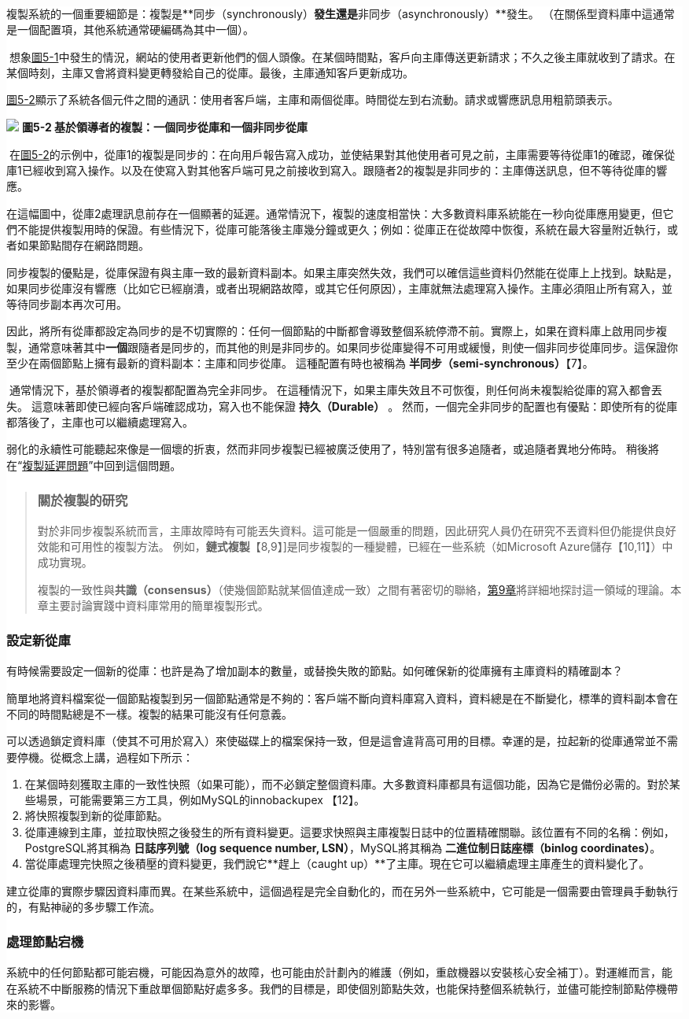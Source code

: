 ​	複製系統的一個重要細節是：複製是**同步（synchronously）**發生還是**非同步（asynchronously）**發生。 （在關係型資料庫中這通常是一個配置項，其他系統通常硬編碼為其中一個）。

​	想象[圖5-1](fig5-1.png)中發生的情況，網站的使用者更新他們的個人頭像。在某個時間點，客戶向主庫傳送更新請求；不久之後主庫就收到了請求。在某個時刻，主庫又會將資料變更轉發給自己的從庫。最後，主庫通知客戶更新成功。

[圖5-2](../img/fig5-2.png)顯示了系統各個元件之間的通訊：使用者客戶端，主庫和兩個從庫。時間從左到右流動。請求或響應訊息用粗箭頭表示。

![](../img/fig5-2.png)
**圖5-2 基於領導者的複製：一個同步從庫和一個非同步從庫**

​	在[圖5-2]()的示例中，從庫1的複製是同步的：在向用戶報告寫入成功，並使結果對其他使用者可見之前，主庫需要等待從庫1的確認，確保從庫1已經收到寫入操作。以及在使寫入對其他客戶端可見之前接收到寫入。跟隨者2的複製是非同步的：主庫傳送訊息，但不等待從庫的響應。

​	在這幅圖中，從庫2處理訊息前存在一個顯著的延遲。通常情況下，複製的速度相當快：大多數資料庫系統能在一秒向從庫應用變更，但它們不能提供複製用時的保證。有些情況下，從庫可能落後主庫幾分鐘或更久；例如：從庫正在從故障中恢復，系統在最大容量附近執行，或者如果節點間存在網路問題。

​	同步複製的優點是，從庫保證有與主庫一致的最新資料副本。如果主庫突然失效，我們可以確信這些資料仍然能在從庫上上找到。缺點是，如果同步從庫沒有響應（比如它已經崩潰，或者出現網路故障，或其它任何原因），主庫就無法處理寫入操作。主庫必須阻止所有寫入，並等待同步副本再次可用。

​	因此，將所有從庫都設定為同步的是不切實際的：任何一個節點的中斷都會導致整個系統停滯不前。實際上，如果在資料庫上啟用同步複製，通常意味著其中**一個**跟隨者是同步的，而其他的則是非同步的。如果同步從庫變得不可用或緩慢，則使一個非同步從庫同步。這保證你至少在兩個節點上擁有最新的資料副本：主庫和同步從庫。 這種配置有時也被稱為 **半同步（semi-synchronous）**【7】。

​	通常情況下，基於領導者的複製都配置為完全非同步。 在這種情況下，如果主庫失效且不可恢復，則任何尚未複製給從庫的寫入都會丟失。 這意味著即使已經向客戶端確認成功，寫入也不能保證 **持久（Durable）** 。 然而，一個完全非同步的配置也有優點：即使所有的從庫都落後了，主庫也可以繼續處理寫入。

​	弱化的永續性可能聽起來像是一個壞的折衷，然而非同步複製已經被廣泛使用了，特別當有很多追隨者，或追隨者異地分佈時。 稍後將在“[複製延遲問題](#複製延遲問題)”中回到這個問題。

> ### 關於複製的研究
>
> 對於非同步複製系統而言，主庫故障時有可能丟失資料。這可能是一個嚴重的問題，因此研究人員仍在研究不丟資料但仍能提供良好效能和可用性的複製方法。 例如，**鏈式複製**【8,9】]是同步複製的一種變體，已經在一些系統（如Microsoft Azure儲存【10,11】）中成功實現。
>
> 複製的一致性與**共識（consensus）**（使幾個節點就某個值達成一致）之間有著密切的聯絡，[第9章](ch9.md)將詳細地探討這一領域的理論。本章主要討論實踐中資料庫常用的簡單複製形式。
>

### 設定新從庫

​	有時候需要設定一個新的從庫：也許是為了增加副本的數量，或替換失敗的節點。如何確保新的從庫擁有主庫資料的精確副本？

​	簡單地將資料檔案從一個節點複製到另一個節點通常是不夠的：客戶端不斷向資料庫寫入資料，資料總是在不斷變化，標準的資料副本會在不同的時間點總是不一樣。複製的結果可能沒有任何意義。

​	可以透過鎖定資料庫（使其不可用於寫入）來使磁碟上的檔案保持一致，但是這會違背高可用的目標。幸運的是，拉起新的從庫通常並不需要停機。從概念上講，過程如下所示：

1. 在某個時刻獲取主庫的一致性快照（如果可能），而不必鎖定整個資料庫。大多數資料庫都具有這個功能，因為它是備份必需的。對於某些場景，可能需要第三方工具，例如MySQL的innobackupex 【12】。
2. 將快照複製到新的從庫節點。
3. 從庫連線到主庫，並拉取快照之後發生的所有資料變更。這要求快照與主庫複製日誌中的位置精確關聯。該位置有不同的名稱：例如，PostgreSQL將其稱為 **日誌序列號（log sequence number, LSN）**，MySQL將其稱為 **二進位制日誌座標（binlog coordinates）**。
4. 當從庫處理完快照之後積壓的資料變更，我們說它**趕上（caught up）**了主庫。現在它可以繼續處理主庫產生的資料變化了。

建立從庫的實際步驟因資料庫而異。在某些系統中，這個過程是完全自動化的，而在另外一些系統中，它可能是一個需要由管理員手動執行的，有點神祕的多步驟工作流。

### 處理節點宕機

​	系統中的任何節點都可能宕機，可能因為意外的故障，也可能由於計劃內的維護（例如，重啟機器以安裝核心安全補丁）。對運維而言，能在系統不中斷服務的情況下重啟單個節點好處多多。我們的目標是，即使個別節點失效，也能保持整個系統執行，並儘可能控制節點停機帶來的影響。
